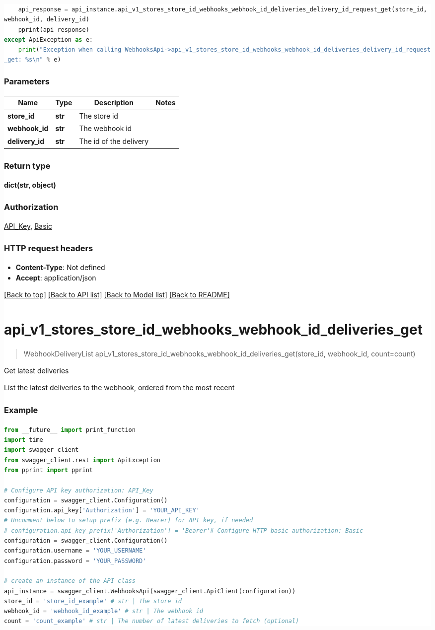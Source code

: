 ```python
    api_response = api_instance.api_v1_stores_store_id_webhooks_webhook_id_deliveries_delivery_id_request_get(store_id, webhook_id, delivery_id)
    pprint(api_response)
except ApiException as e:
    print("Exception when calling WebhooksApi->api_v1_stores_store_id_webhooks_webhook_id_deliveries_delivery_id_request_get: %s\n" % e)
```

### Parameters

Name | Type | Description  | Notes
------------- | ------------- | ------------- | -------------
 **store_id** | **str**| The store id | 
 **webhook_id** | **str**| The webhook id | 
 **delivery_id** | **str**| The id of the delivery | 

### Return type

**dict(str, object)**

### Authorization

[API_Key](../README.md#API_Key), [Basic](../README.md#Basic)

### HTTP request headers

 - **Content-Type**: Not defined
 - **Accept**: application/json

[[Back to top]](#) [[Back to API list]](../README.md#documentation-for-api-endpoints) [[Back to Model list]](../README.md#documentation-for-models) [[Back to README]](../README.md)

# **api_v1_stores_store_id_webhooks_webhook_id_deliveries_get**
> WebhookDeliveryList api_v1_stores_store_id_webhooks_webhook_id_deliveries_get(store_id, webhook_id, count=count)

Get latest deliveries

List the latest deliveries to the webhook, ordered from the most recent

### Example
```python
from __future__ import print_function
import time
import swagger_client
from swagger_client.rest import ApiException
from pprint import pprint

# Configure API key authorization: API_Key
configuration = swagger_client.Configuration()
configuration.api_key['Authorization'] = 'YOUR_API_KEY'
# Uncomment below to setup prefix (e.g. Bearer) for API key, if needed
# configuration.api_key_prefix['Authorization'] = 'Bearer'# Configure HTTP basic authorization: Basic
configuration = swagger_client.Configuration()
configuration.username = 'YOUR_USERNAME'
configuration.password = 'YOUR_PASSWORD'

# create an instance of the API class
api_instance = swagger_client.WebhooksApi(swagger_client.ApiClient(configuration))
store_id = 'store_id_example' # str | The store id
webhook_id = 'webhook_id_example' # str | The webhook id
count = 'count_example' # str | The number of latest deliveries to fetch (optional)
```
